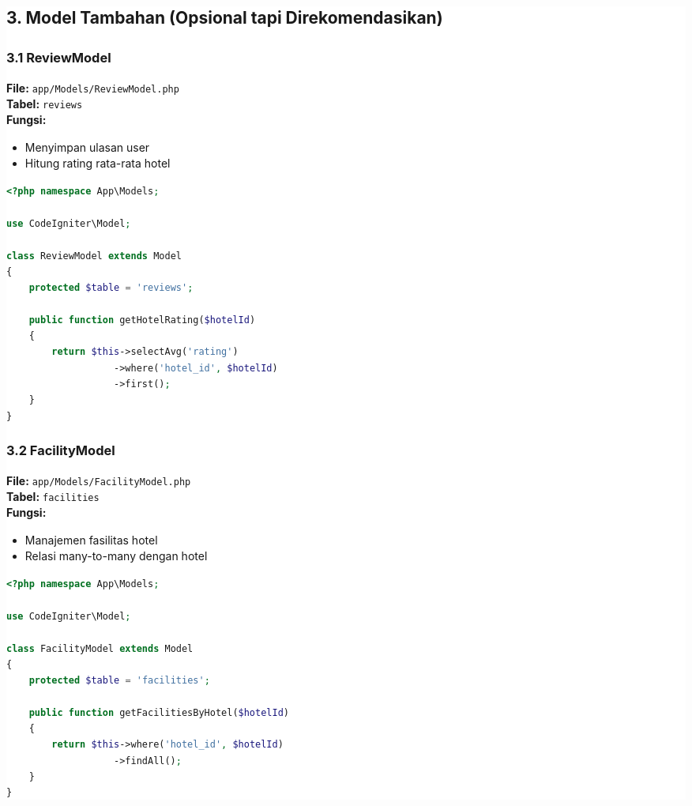 ## **3. Model Tambahan (Opsional tapi Direkomendasikan)**

### **3.1 ReviewModel**

**File:** `app/Models/ReviewModel.php`  
**Tabel:** `reviews`  
**Fungsi:**

-   Menyimpan ulasan user
-   Hitung rating rata-rata hotel

```php
<?php namespace App\Models;

use CodeIgniter\Model;

class ReviewModel extends Model
{
    protected $table = 'reviews';

    public function getHotelRating($hotelId)
    {
        return $this->selectAvg('rating')
                   ->where('hotel_id', $hotelId)
                   ->first();
    }
}
```

### **3.2 FacilityModel**

**File:** `app/Models/FacilityModel.php`  
**Tabel:** `facilities`  
**Fungsi:**

-   Manajemen fasilitas hotel
-   Relasi many-to-many dengan hotel

```php
<?php namespace App\Models;

use CodeIgniter\Model;

class FacilityModel extends Model
{
    protected $table = 'facilities';

    public function getFacilitiesByHotel($hotelId)
    {
        return $this->where('hotel_id', $hotelId)
                   ->findAll();
    }
}
```
